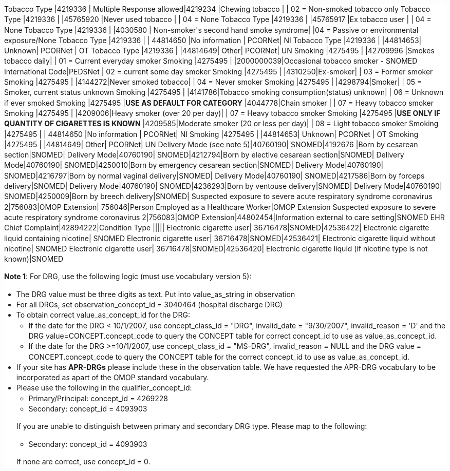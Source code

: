 Tobacco Type |4219336 | Multiple Response allowed|4219234 |Chewing tobacco | | 02 = Non-smoked tobacco only
Tobacco Type |4219336 | |45765920 |Never used tobacco | | 04 = None
Tobacco Type |4219336 | |45765917 |Ex tobacco user | | 04 = None
Tobacco Type |4219336 | |4030580 | Non-smoker's second hand smoke syndrome| |04 = Passive or environmental exposure/None
Tobacco Type |4219336 | | 44814650 |No information | PCORNet| NI
Tobacco Type |4219336 | |44814653| Unknown| PCORNet | OT
Tobacco Type |4219336 | |44814649| Other| PCORNet| UN
Smoking |4275495 | |42709996 |Smokes tobacco daily| | 01 = Current everyday smoker
Smoking |4275495 | |2000000039|Occasional tobacco smoker - SNOMED International Code|PEDSNet | 02 = current some day smoker
Smoking |4275495 | |4310250|Ex-smoker| | 03 = Former smoker
Smoking |4275495 | |4144272|Never smoked tobacco| | 04 = Never smoker
Smoking |4275495 | |4298794|Smoker| | 05 = Smoker, current status unknown
Smoking |4275495 | |4141786|Tobacco smoking consumption(status) unknown| | 06 = Unknown if ever smoked
Smoking |4275495 |**USE AS DEFAULT FOR CATEGORY** |4044778|Chain smoker | | 07 = Heavy tobacco smoker
Smoking |4275495 | |4209006|Heavy smoker (over 20 per day)| | 07 = Heavy tobacco smoker
Smoking |4275495 |**USE ONLY IF QUANTITY OF CIGARETTES IS KNOWN** |4209585|Moderate smoker (20 or less per day)| | 08 = Light tobacco smoker
Smoking |4275495 | | 44814650 |No information | PCORNet| NI
Smoking |4275495 | |44814653| Unknown| PCORNet | OT
Smoking |4275495 | |44814649| Other| PCORNet| UN
Delivery Mode (see note 5)|40760190| SNOMED|4192676 |Born by cesarean section|SNOMED|
Delivery Mode|40760190| SNOMED|4212794|Born by elective cesarean section|SNOMED|
Delivery Mode|40760190| SNOMED|4250010|Born by emergency cesarean section|SNOMED|
Delivery Mode|40760190| SNOMED|4216797|Born by normal vaginal delivery|SNOMED|
Delivery Mode|40760190| SNOMED|4217586|Born by forceps delivery|SNOMED|
Delivery Mode|40760190| SNOMED|4236293|Born by ventouse delivery|SNOMED|
Delivery Mode|40760190| SNOMED|4250009|Born by breech delivery|SNOMED|
Suspected exposure to severe acute respiratory syndrome coronavirus 2|756083|OMOP Extension| 756046|Person Employed as a Healthcare Worker|OMOP Extension
Suspected exposure to severe acute respiratory syndrome coronavirus 2|756083|OMOP Extension|44802454|Information external to care setting|SNOMED
EHR Chief Complaint|42894222|Condition Type |||||
Electronic cigarette user|	36716478|SNOMED|42536422| Electronic cigarette liquid containing nicotine| SNOMED
Electronic cigarette user|	36716478|SNOMED|42536421| Electronic cigarette liquid without nicotine| SNOMED
Electronic cigarette user|	36716478|SNOMED|42536420| Electronic cigarette liquid (if nicotine type is not known)|SNOMED


**Note 1**: For DRG, use the following logic (must use vocabulary version 5):

- The DRG value must be three digits as text. Put into value_as_string in observation
- For all DRGs, set observation_concept_id = 3040464 (hospital discharge DRG)
- To obtain correct value_as_concept_id for the DRG:
    - If the date for the DRG \< 10/1/2007, use concept_class_id = "DRG", invalid_date = "9/30/2007", invalid_reason = 'D' and the DRG value=CONCEPT.concept_code to query the CONCEPT table for correct concept_id to use as value_as_concept_id.
    - If the date for the DRG \>=10/1/2007, use concept_class_id = "MS-DRG", invalid_reason = NULL and the DRG value = CONCEPT.concept_code to query the CONCEPT table for the correct concept_id to use as value_as_concept_id.
- If your site has **APR-DRGs** please include these in the observation table. We have requested the APR-DRG vocabulary to be incorporated as apart of the OMOP standard vocabulary. 
- Please use the following in the qualifier_concept_id: <ul><li>Primary/Principal: concept_id = 4269228 </li><li>Secondary: concept_id = 4093903</li></ul><p>If you are unable to distinguish between primary and secondary DRG type. Please map to the following: <ul><li>Secondary: concept_id = 4093903</li></ul></p> <p>If none are correct, use concept_id = 0.</p>
